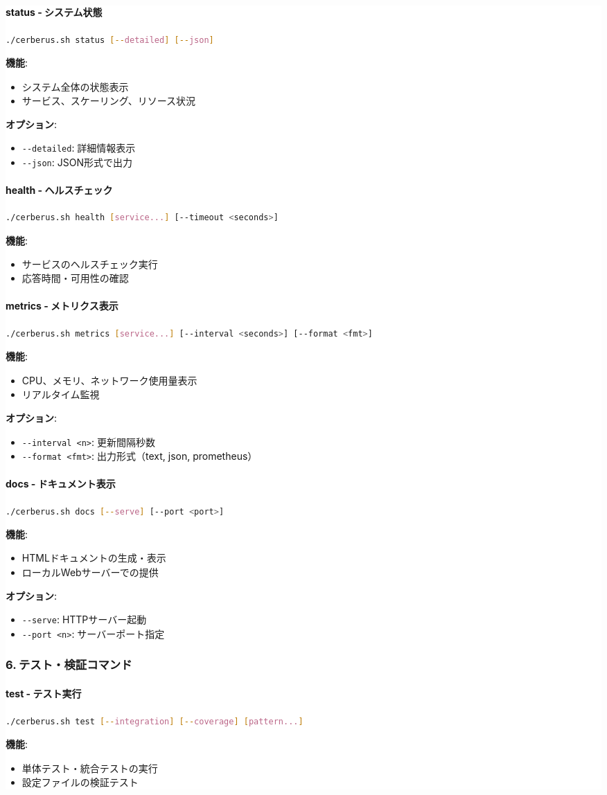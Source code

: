 #### status - システム状態
```bash
./cerberus.sh status [--detailed] [--json]
```

**機能**:
- システム全体の状態表示
- サービス、スケーリング、リソース状況

**オプション**:
- `--detailed`: 詳細情報表示
- `--json`: JSON形式で出力

#### health - ヘルスチェック
```bash
./cerberus.sh health [service...] [--timeout <seconds>]
```

**機能**:
- サービスのヘルスチェック実行
- 応答時間・可用性の確認

#### metrics - メトリクス表示
```bash
./cerberus.sh metrics [service...] [--interval <seconds>] [--format <fmt>]
```

**機能**:
- CPU、メモリ、ネットワーク使用量表示
- リアルタイム監視

**オプション**:
- `--interval <n>`: 更新間隔秒数
- `--format <fmt>`: 出力形式（text, json, prometheus）

#### docs - ドキュメント表示
```bash
./cerberus.sh docs [--serve] [--port <port>]
```

**機能**:
- HTMLドキュメントの生成・表示
- ローカルWebサーバーでの提供

**オプション**:
- `--serve`: HTTPサーバー起動
- `--port <n>`: サーバーポート指定

### 6. テスト・検証コマンド

#### test - テスト実行
```bash
./cerberus.sh test [--integration] [--coverage] [pattern...]
```

**機能**:
- 単体テスト・統合テストの実行
- 設定ファイルの検証テスト
